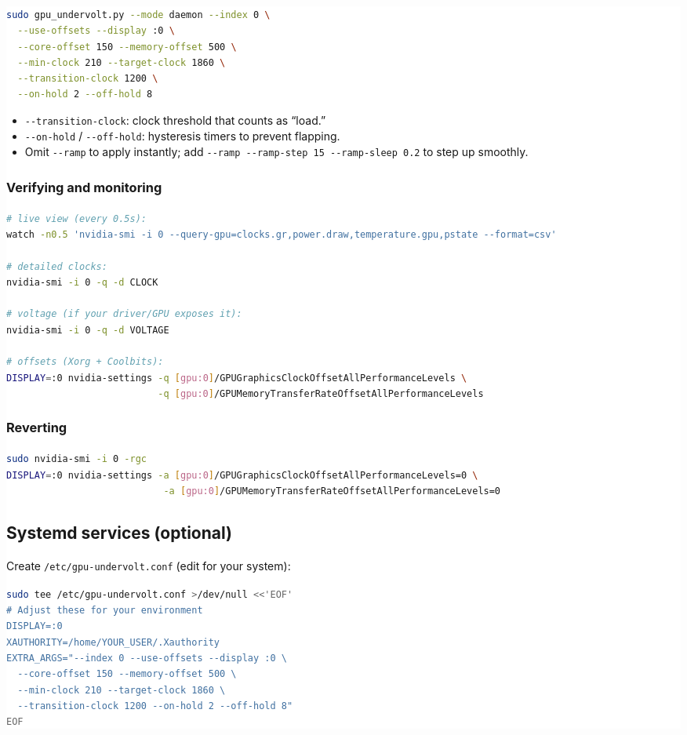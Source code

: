 ```bash
sudo gpu_undervolt.py --mode daemon --index 0 \
  --use-offsets --display :0 \
  --core-offset 150 --memory-offset 500 \
  --min-clock 210 --target-clock 1860 \
  --transition-clock 1200 \
  --on-hold 2 --off-hold 8
```

- `--transition-clock`: clock threshold that counts as “load.”  
- `--on-hold` / `--off-hold`: hysteresis timers to prevent flapping.  
- Omit `--ramp` to apply instantly; add `--ramp --ramp-step 15 --ramp-sleep 0.2` to step up smoothly.


### Verifying and monitoring
```bash
# live view (every 0.5s):
watch -n0.5 'nvidia-smi -i 0 --query-gpu=clocks.gr,power.draw,temperature.gpu,pstate --format=csv'

# detailed clocks:
nvidia-smi -i 0 -q -d CLOCK

# voltage (if your driver/GPU exposes it):
nvidia-smi -i 0 -q -d VOLTAGE

# offsets (Xorg + Coolbits):
DISPLAY=:0 nvidia-settings -q [gpu:0]/GPUGraphicsClockOffsetAllPerformanceLevels \
                           -q [gpu:0]/GPUMemoryTransferRateOffsetAllPerformanceLevels
```


### Reverting
```bash
sudo nvidia-smi -i 0 -rgc
DISPLAY=:0 nvidia-settings -a [gpu:0]/GPUGraphicsClockOffsetAllPerformanceLevels=0 \
                            -a [gpu:0]/GPUMemoryTransferRateOffsetAllPerformanceLevels=0
```


## Systemd services (optional)

Create `/etc/gpu-undervolt.conf` (edit for your system):
```bash
sudo tee /etc/gpu-undervolt.conf >/dev/null <<'EOF'
# Adjust these for your environment
DISPLAY=:0
XAUTHORITY=/home/YOUR_USER/.Xauthority
EXTRA_ARGS="--index 0 --use-offsets --display :0 \
  --core-offset 150 --memory-offset 500 \
  --min-clock 210 --target-clock 1860 \
  --transition-clock 1200 --on-hold 2 --off-hold 8"
EOF
```
